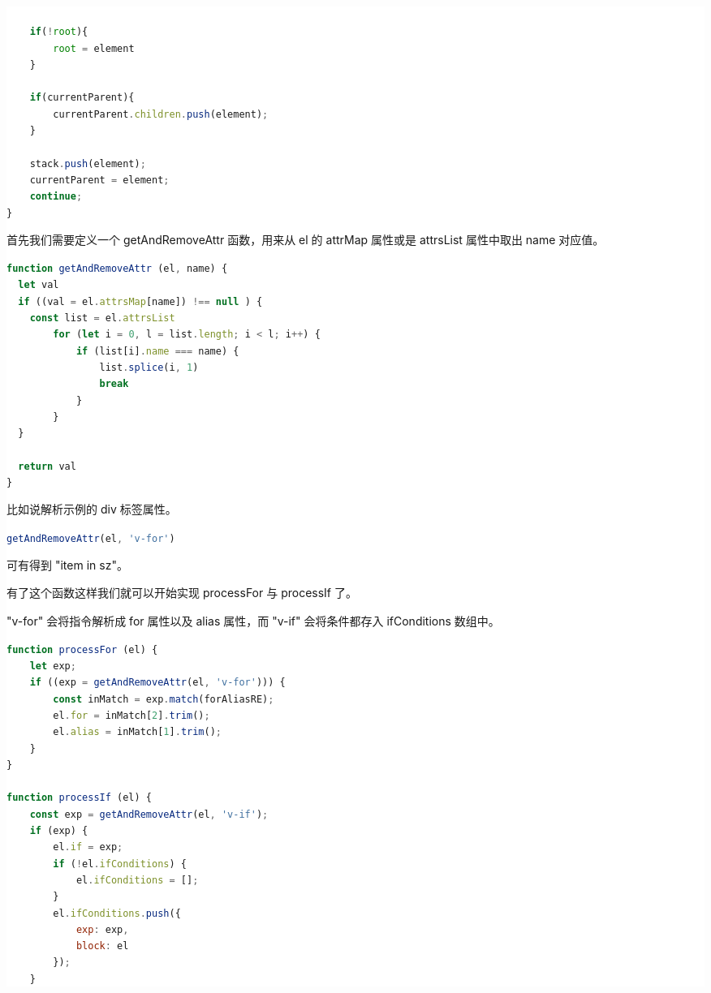 ```javascript

    if(!root){
        root = element
    }

    if(currentParent){
        currentParent.children.push(element);
    }

    stack.push(element);
    currentParent = element;
    continue;
}
```

首先我们需要定义一个 getAndRemoveAttr 函数，用来从 el 的 attrMap 属性或是 attrsList 属性中取出 name 对应值。

```javascript
function getAndRemoveAttr (el, name) {
  let val
  if ((val = el.attrsMap[name]) !== null ) {
    const list = el.attrsList
        for (let i = 0, l = list.length; i < l; i++) {
            if (list[i].name === name) {
                list.splice(i, 1)
                break
            }   
        }
  }
  
  return val
}
```

比如说解析示例的 div 标签属性。

```javascript
getAndRemoveAttr(el, 'v-for')
```

可有得到 "item in sz"。

有了这个函数这样我们就可以开始实现 processFor 与 processIf 了。

"v-for" 会将指令解析成 for 属性以及 alias 属性，而 "v-if" 会将条件都存入 ifConditions 数组中。

```javascript
function processFor (el) {
    let exp;
    if ((exp = getAndRemoveAttr(el, 'v-for'))) {
        const inMatch = exp.match(forAliasRE);
        el.for = inMatch[2].trim();
        el.alias = inMatch[1].trim();
    }
}

function processIf (el) {
    const exp = getAndRemoveAttr(el, 'v-if');
    if (exp) {
        el.if = exp;
        if (!el.ifConditions) {
            el.ifConditions = [];
        }
        el.ifConditions.push({
            exp: exp,
            block: el
        });
    }
```